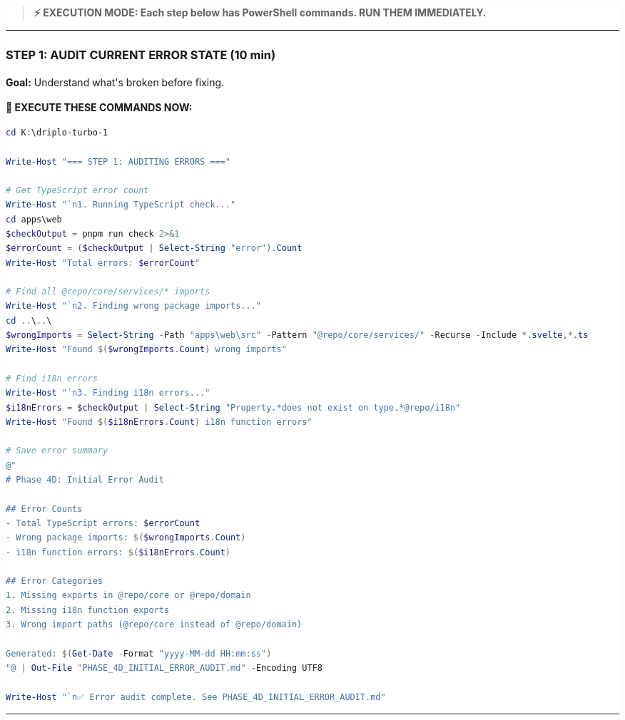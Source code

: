 > **⚡ EXECUTION MODE: Each step below has PowerShell commands. RUN THEM IMMEDIATELY.**

---

### STEP 1: AUDIT CURRENT ERROR STATE (10 min)

**Goal:** Understand what's broken before fixing.

**🚨 EXECUTE THESE COMMANDS NOW:**

```powershell
cd K:\driplo-turbo-1

Write-Host "=== STEP 1: AUDITING ERRORS ==="

# Get TypeScript error count
Write-Host "`n1. Running TypeScript check..."
cd apps\web
$checkOutput = pnpm run check 2>&1
$errorCount = ($checkOutput | Select-String "error").Count
Write-Host "Total errors: $errorCount"

# Find all @repo/core/services/* imports
Write-Host "`n2. Finding wrong package imports..."
cd ..\..\
$wrongImports = Select-String -Path "apps\web\src" -Pattern "@repo/core/services/" -Recurse -Include *.svelte,*.ts
Write-Host "Found $($wrongImports.Count) wrong imports"

# Find i18n errors
Write-Host "`n3. Finding i18n errors..."
$i18nErrors = $checkOutput | Select-String "Property.*does not exist on type.*@repo/i18n"
Write-Host "Found $($i18nErrors.Count) i18n function errors"

# Save error summary
@"
# Phase 4D: Initial Error Audit

## Error Counts
- Total TypeScript errors: $errorCount
- Wrong package imports: $($wrongImports.Count)
- i18n function errors: $($i18nErrors.Count)

## Error Categories
1. Missing exports in @repo/core or @repo/domain
2. Missing i18n function exports
3. Wrong import paths (@repo/core instead of @repo/domain)

Generated: $(Get-Date -Format "yyyy-MM-dd HH:mm:ss")
"@ | Out-File "PHASE_4D_INITIAL_ERROR_AUDIT.md" -Encoding UTF8

Write-Host "`n✅ Error audit complete. See PHASE_4D_INITIAL_ERROR_AUDIT.md"
```

---